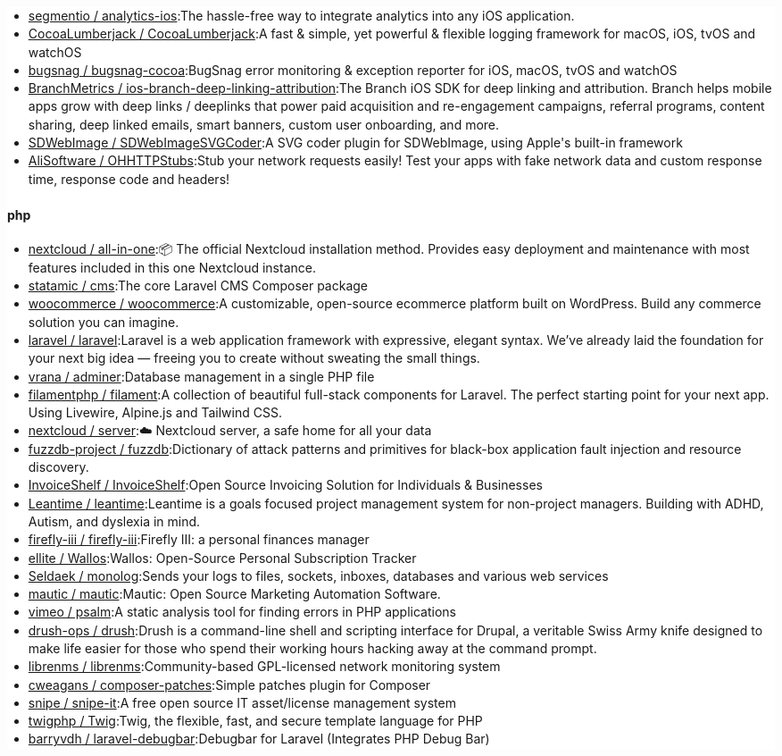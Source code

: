 * [segmentio / analytics-ios](https://github.com/segmentio/analytics-ios):The hassle-free way to integrate analytics into any iOS application.
* [CocoaLumberjack / CocoaLumberjack](https://github.com/CocoaLumberjack/CocoaLumberjack):A fast & simple, yet powerful & flexible logging framework for macOS, iOS, tvOS and watchOS
* [bugsnag / bugsnag-cocoa](https://github.com/bugsnag/bugsnag-cocoa):BugSnag error monitoring & exception reporter for iOS, macOS, tvOS and watchOS
* [BranchMetrics / ios-branch-deep-linking-attribution](https://github.com/BranchMetrics/ios-branch-deep-linking-attribution):The Branch iOS SDK for deep linking and attribution. Branch helps mobile apps grow with deep links / deeplinks that power paid acquisition and re-engagement campaigns, referral programs, content sharing, deep linked emails, smart banners, custom user onboarding, and more.
* [SDWebImage / SDWebImageSVGCoder](https://github.com/SDWebImage/SDWebImageSVGCoder):A SVG coder plugin for SDWebImage, using Apple's built-in framework
* [AliSoftware / OHHTTPStubs](https://github.com/AliSoftware/OHHTTPStubs):Stub your network requests easily! Test your apps with fake network data and custom response time, response code and headers!

#### php
* [nextcloud / all-in-one](https://github.com/nextcloud/all-in-one):📦 The official Nextcloud installation method. Provides easy deployment and maintenance with most features included in this one Nextcloud instance.
* [statamic / cms](https://github.com/statamic/cms):The core Laravel CMS Composer package
* [woocommerce / woocommerce](https://github.com/woocommerce/woocommerce):A customizable, open-source ecommerce platform built on WordPress. Build any commerce solution you can imagine.
* [laravel / laravel](https://github.com/laravel/laravel):Laravel is a web application framework with expressive, elegant syntax. We’ve already laid the foundation for your next big idea — freeing you to create without sweating the small things.
* [vrana / adminer](https://github.com/vrana/adminer):Database management in a single PHP file
* [filamentphp / filament](https://github.com/filamentphp/filament):A collection of beautiful full-stack components for Laravel. The perfect starting point for your next app. Using Livewire, Alpine.js and Tailwind CSS.
* [nextcloud / server](https://github.com/nextcloud/server):☁️ Nextcloud server, a safe home for all your data
* [fuzzdb-project / fuzzdb](https://github.com/fuzzdb-project/fuzzdb):Dictionary of attack patterns and primitives for black-box application fault injection and resource discovery.
* [InvoiceShelf / InvoiceShelf](https://github.com/InvoiceShelf/InvoiceShelf):Open Source Invoicing Solution for Individuals & Businesses
* [Leantime / leantime](https://github.com/Leantime/leantime):Leantime is a goals focused project management system for non-project managers. Building with ADHD, Autism, and dyslexia in mind.
* [firefly-iii / firefly-iii](https://github.com/firefly-iii/firefly-iii):Firefly III: a personal finances manager
* [ellite / Wallos](https://github.com/ellite/Wallos):Wallos: Open-Source Personal Subscription Tracker
* [Seldaek / monolog](https://github.com/Seldaek/monolog):Sends your logs to files, sockets, inboxes, databases and various web services
* [mautic / mautic](https://github.com/mautic/mautic):Mautic: Open Source Marketing Automation Software.
* [vimeo / psalm](https://github.com/vimeo/psalm):A static analysis tool for finding errors in PHP applications
* [drush-ops / drush](https://github.com/drush-ops/drush):Drush is a command-line shell and scripting interface for Drupal, a veritable Swiss Army knife designed to make life easier for those who spend their working hours hacking away at the command prompt.
* [librenms / librenms](https://github.com/librenms/librenms):Community-based GPL-licensed network monitoring system
* [cweagans / composer-patches](https://github.com/cweagans/composer-patches):Simple patches plugin for Composer
* [snipe / snipe-it](https://github.com/snipe/snipe-it):A free open source IT asset/license management system
* [twigphp / Twig](https://github.com/twigphp/Twig):Twig, the flexible, fast, and secure template language for PHP
* [barryvdh / laravel-debugbar](https://github.com/barryvdh/laravel-debugbar):Debugbar for Laravel (Integrates PHP Debug Bar)
